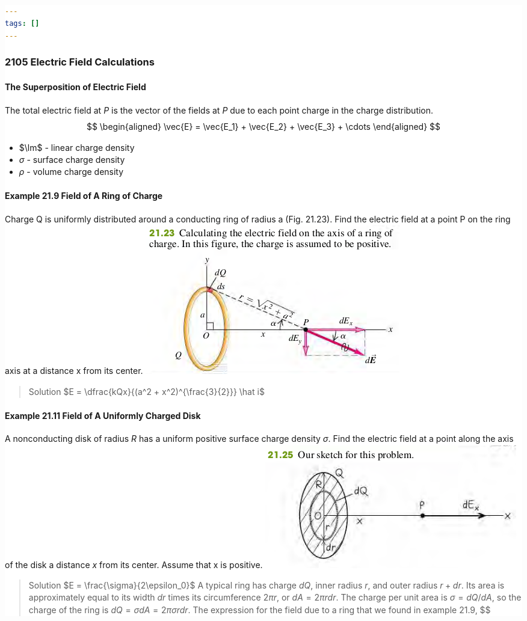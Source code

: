 ```yaml
---
tags: []
---
```


### 2105 Electric Field Calculations

#### The Superposition of Electric Field
The total electric field at $P$ is the vector of the fields at $P$ due to each point charge in the charge distribution.
$$
\begin{aligned}
\vec{E} = \vec{E_1} + \vec{E_2} + \vec{E_3} + \cdots
\end{aligned}
$$

+ $\lm$ - linear charge density
+ $\sigma$ - surface charge density
+ $\rho$ - volume charge density

#### Example 21.9 Field of A Ring of Charge
Charge Q is uniformly distributed around a conducting ring of radius a (Fig. 21.23). Find the electric field at a point P on the ring axis at a distance x from its center.
![Graph](../assets/21_23.png)
>Solution
$E = \dfrac{kQx}{(a^2 + x^2)^{\frac{3}{2}}} \hat i$

#### Example 21.11 Field of A Uniformly Charged Disk
A nonconducting disk of radius $R$ has a uniform positive surface charge density $\sigma$. Find the electric field at a point along the axis of the disk a distance $x$ from its center. Assume that x is positive.
![Graph](../assets/21_25.png)
>Solution
$E = \frac{\sigma}{2\epsilon_0}$
A typical ring has charge $dQ$, inner radius $r$, and outer radius $r + dr$. Its area is approximately equal to its width $dr$ times its circumference $2\pi r$, or $dA = 2\pi r dr$. The charge per unit area is $\sigma = dQ/dA$, so the charge of the ring is $dQ = \sigma dA = 2\pi \sigma r dr$.
The expression for the field due to a ring that we found in example 21.9,
$$